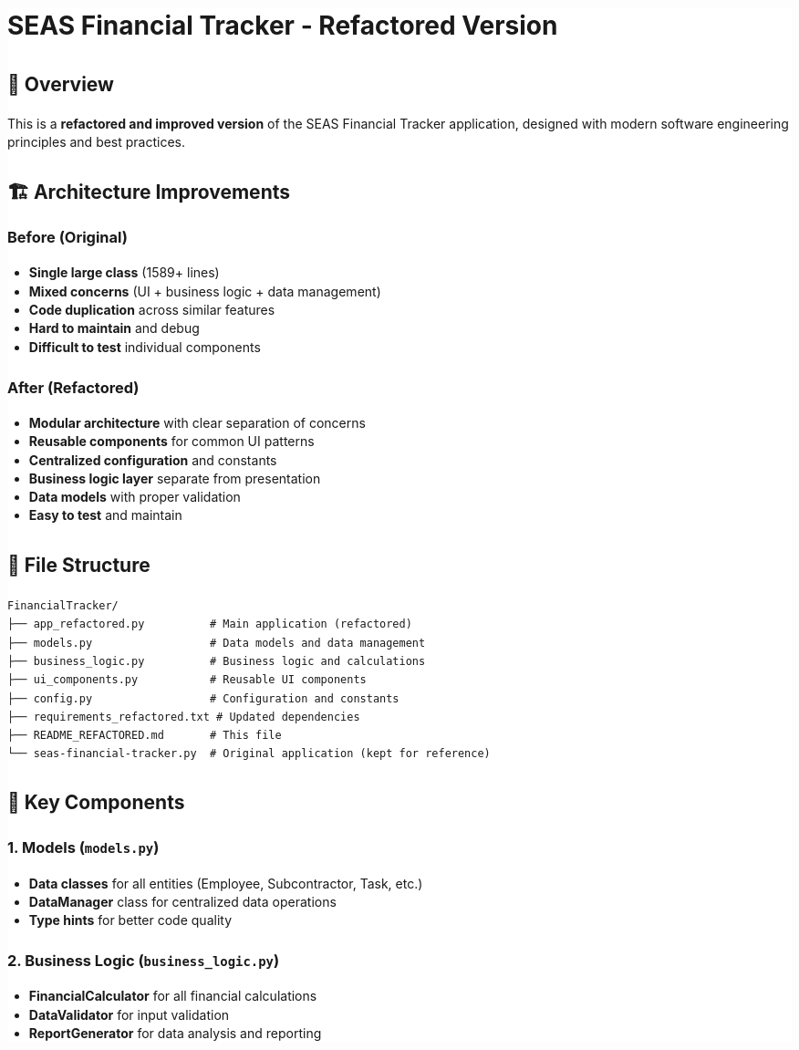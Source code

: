 # SEAS Financial Tracker - Refactored Version

## 🚀 **Overview**

This is a **refactored and improved version** of the SEAS Financial Tracker application, designed with modern software engineering principles and best practices.

## 🏗️ **Architecture Improvements**

### **Before (Original)**
- **Single large class** (1589+ lines)
- **Mixed concerns** (UI + business logic + data management)
- **Code duplication** across similar features
- **Hard to maintain** and debug
- **Difficult to test** individual components

### **After (Refactored)**
- **Modular architecture** with clear separation of concerns
- **Reusable components** for common UI patterns
- **Centralized configuration** and constants
- **Business logic layer** separate from presentation
- **Data models** with proper validation
- **Easy to test** and maintain

## 📁 **File Structure**

```
FinancialTracker/
├── app_refactored.py          # Main application (refactored)
├── models.py                  # Data models and data management
├── business_logic.py          # Business logic and calculations
├── ui_components.py           # Reusable UI components
├── config.py                  # Configuration and constants
├── requirements_refactored.txt # Updated dependencies
├── README_REFACTORED.md       # This file
└── seas-financial-tracker.py  # Original application (kept for reference)
```

## 🔧 **Key Components**

### **1. Models (`models.py`)**
- **Data classes** for all entities (Employee, Subcontractor, Task, etc.)
- **DataManager** class for centralized data operations
- **Type hints** for better code quality

### **2. Business Logic (`business_logic.py`)**
- **FinancialCalculator** for all financial calculations
- **DataValidator** for input validation
- **ReportGenerator** for data analysis and reporting

